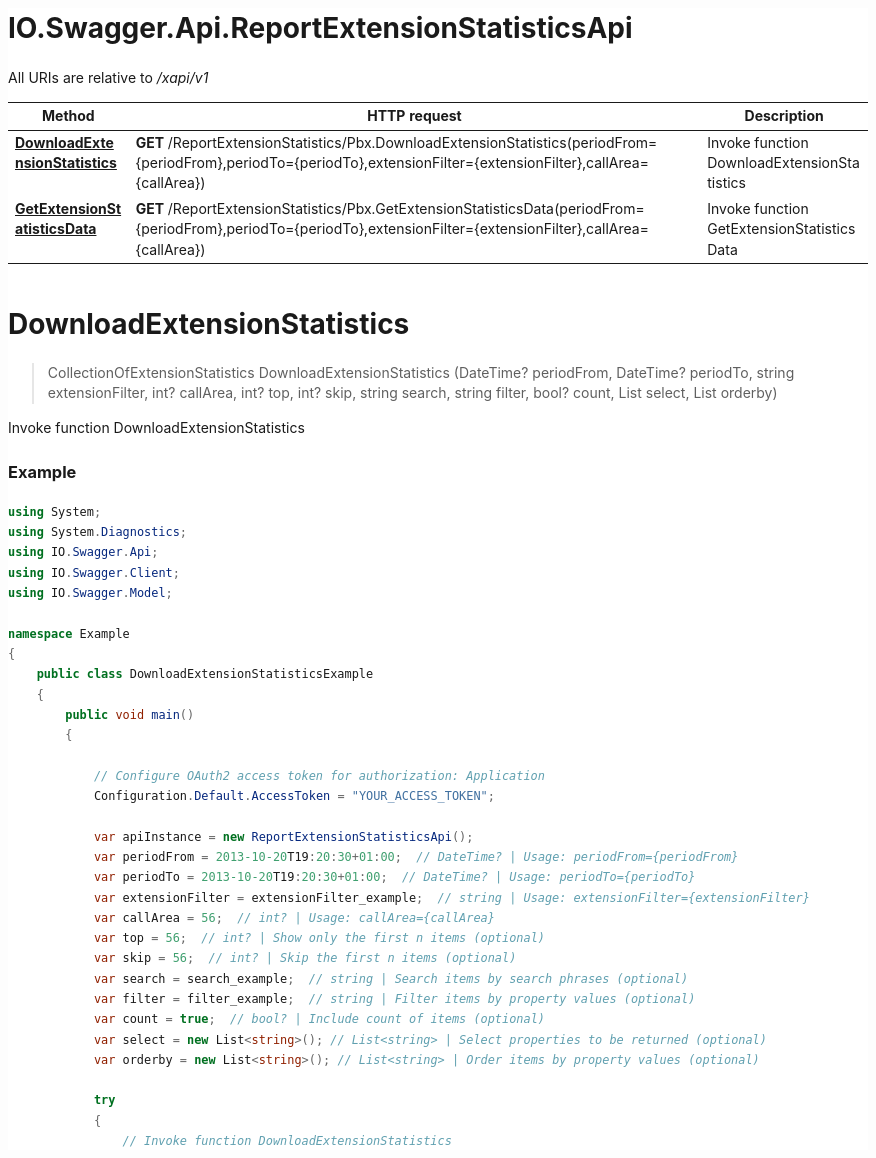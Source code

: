 # IO.Swagger.Api.ReportExtensionStatisticsApi

All URIs are relative to */xapi/v1*

Method | HTTP request | Description
------------- | ------------- | -------------
[**DownloadExtensionStatistics**](ReportExtensionStatisticsApi.md#downloadextensionstatistics) | **GET** /ReportExtensionStatistics/Pbx.DownloadExtensionStatistics(periodFrom&#x3D;{periodFrom},periodTo&#x3D;{periodTo},extensionFilter&#x3D;{extensionFilter},callArea&#x3D;{callArea}) | Invoke function DownloadExtensionStatistics
[**GetExtensionStatisticsData**](ReportExtensionStatisticsApi.md#getextensionstatisticsdata) | **GET** /ReportExtensionStatistics/Pbx.GetExtensionStatisticsData(periodFrom&#x3D;{periodFrom},periodTo&#x3D;{periodTo},extensionFilter&#x3D;{extensionFilter},callArea&#x3D;{callArea}) | Invoke function GetExtensionStatisticsData

<a name="downloadextensionstatistics"></a>
# **DownloadExtensionStatistics**
> CollectionOfExtensionStatistics DownloadExtensionStatistics (DateTime? periodFrom, DateTime? periodTo, string extensionFilter, int? callArea, int? top, int? skip, string search, string filter, bool? count, List<string> select, List<string> orderby)

Invoke function DownloadExtensionStatistics

### Example
```csharp
using System;
using System.Diagnostics;
using IO.Swagger.Api;
using IO.Swagger.Client;
using IO.Swagger.Model;

namespace Example
{
    public class DownloadExtensionStatisticsExample
    {
        public void main()
        {

            // Configure OAuth2 access token for authorization: Application
            Configuration.Default.AccessToken = "YOUR_ACCESS_TOKEN";

            var apiInstance = new ReportExtensionStatisticsApi();
            var periodFrom = 2013-10-20T19:20:30+01:00;  // DateTime? | Usage: periodFrom={periodFrom}
            var periodTo = 2013-10-20T19:20:30+01:00;  // DateTime? | Usage: periodTo={periodTo}
            var extensionFilter = extensionFilter_example;  // string | Usage: extensionFilter={extensionFilter}
            var callArea = 56;  // int? | Usage: callArea={callArea}
            var top = 56;  // int? | Show only the first n items (optional) 
            var skip = 56;  // int? | Skip the first n items (optional) 
            var search = search_example;  // string | Search items by search phrases (optional) 
            var filter = filter_example;  // string | Filter items by property values (optional) 
            var count = true;  // bool? | Include count of items (optional) 
            var select = new List<string>(); // List<string> | Select properties to be returned (optional) 
            var orderby = new List<string>(); // List<string> | Order items by property values (optional) 

            try
            {
                // Invoke function DownloadExtensionStatistics
```